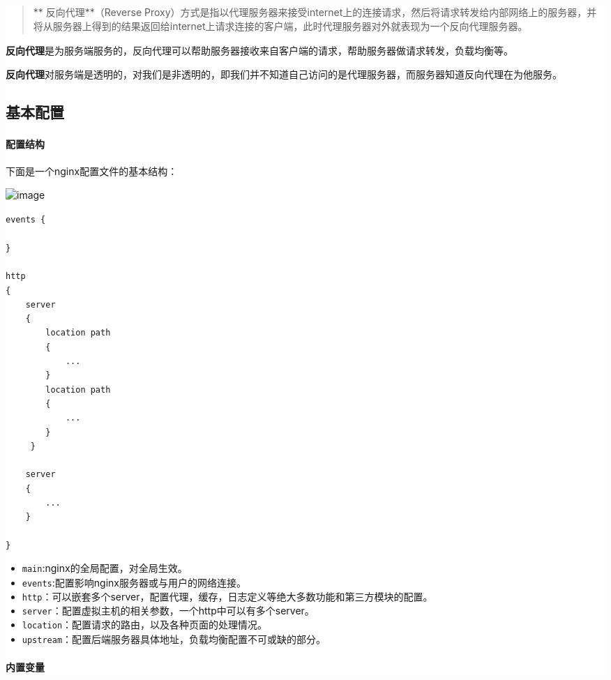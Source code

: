 >** 反向代理**（Reverse Proxy）方式是指以代理服务器来接受internet上的连接请求，然后将请求转发给内部网络上的服务器，并将从服务器上得到的结果返回给internet上请求连接的客户端，此时代理服务器对外就表现为一个反向代理服务器。

**反向代理**是为服务端服务的，反向代理可以帮助服务器接收来自客户端的请求，帮助服务器做请求转发，负载均衡等。

**反向代理**对服务端是透明的，对我们是非透明的，即我们并不知道自己访问的是代理服务器，而服务器知道反向代理在为他服务。


## 基本配置

#### 配置结构

下面是一个nginx配置文件的基本结构：

![image](https://p3-juejin.byteimg.com/tos-cn-i-k3u1fbpfcp/47d589f7f0054316b81301d66256e6fe~tplv-k3u1fbpfcp-zoom-1.image)


```
events { 

}

http 
{
    server
    { 
        location path
        {
            ...
        }
        location path
        {
            ...
        }
     }

    server
    {
        ...
    }

}
```


- `main`:nginx的全局配置，对全局生效。
- `events`:配置影响nginx服务器或与用户的网络连接。
- `http`：可以嵌套多个server，配置代理，缓存，日志定义等绝大多数功能和第三方模块的配置。
- `server`：配置虚拟主机的相关参数，一个http中可以有多个server。
- `location`：配置请求的路由，以及各种页面的处理情况。
- `upstream`：配置后端服务器具体地址，负载均衡配置不可或缺的部分。


#### 内置变量
